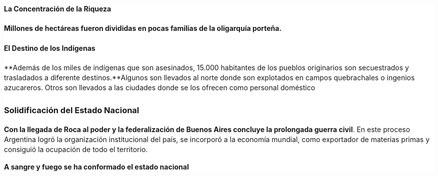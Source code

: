 #### La Concentración de la Riqueza
**Millones de hectáreas fueron divididas en pocas familias de la oligarquía porteña.** 

#### El Destino de los Indígenas 
**Además de los miles de indígenas que son asesinados, 15.000 habitantes de los pueblos originarios son secuestrados y trasladados a diferente destinos.**Algunos son llevados al norte donde son explotados en campos quebrachales o ingenios azucareros. Otros son llevados a las ciudades donde se los ofrecen como personal doméstico

### Solidificación del Estado Nacional
**Con la llegada de Roca al poder y la federalización de Buenos Aires concluye la prolongada guerra civil**. En este proceso Argentina logró la organización institucional del país, se incorporó a la economía mundial, como exportador de materias primas y consiguió la ocupación de todo el territorio.

**A sangre y fuego se ha conformado el estado nacional**
